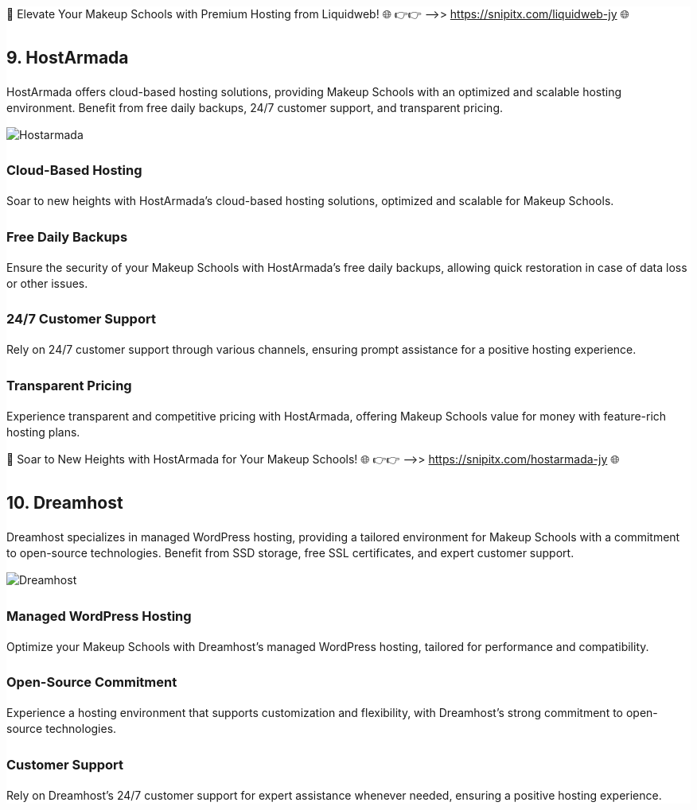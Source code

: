 🚀 Elevate Your Makeup Schools with Premium Hosting from Liquidweb! 🌐
👉👉 -->> https://snipitx.com/liquidweb-jy 🌐

## 9. HostArmada

HostArmada offers cloud-based hosting solutions, providing Makeup Schools with an optimized and scalable hosting environment. Benefit from free daily backups, 24/7 customer support, and transparent pricing.

![Hostarmada](https://i.imgur.com/KFbdf3o.jpeg "Hostarmada Hosting")

### Cloud-Based Hosting
Soar to new heights with HostArmada’s cloud-based hosting solutions, optimized and scalable for Makeup Schools.

### Free Daily Backups
Ensure the security of your Makeup Schools with HostArmada’s free daily backups, allowing quick restoration in case of data loss or other issues.

### 24/7 Customer Support
Rely on 24/7 customer support through various channels, ensuring prompt assistance for a positive hosting experience.

### Transparent Pricing
Experience transparent and competitive pricing with HostArmada, offering Makeup Schools value for money with feature-rich hosting plans.

🚀 Soar to New Heights with HostArmada for Your Makeup Schools! 🌐
👉👉 -->> https://snipitx.com/hostarmada-jy 🌐

## 10. Dreamhost

Dreamhost specializes in managed WordPress hosting, providing a tailored environment for Makeup Schools with a commitment to open-source technologies. Benefit from SSD storage, free SSL certificates, and expert customer support.

![Dreamhost](https://i.imgur.com/rXIg8ip.jpeg "Dreamhost Hosting")

### Managed WordPress Hosting
Optimize your Makeup Schools with Dreamhost’s managed WordPress hosting, tailored for performance and compatibility.

### Open-Source Commitment
Experience a hosting environment that supports customization and flexibility, with Dreamhost’s strong commitment to open-source technologies.

### Customer Support
Rely on Dreamhost’s 24/7 customer support for expert assistance whenever needed, ensuring a positive hosting experience.
